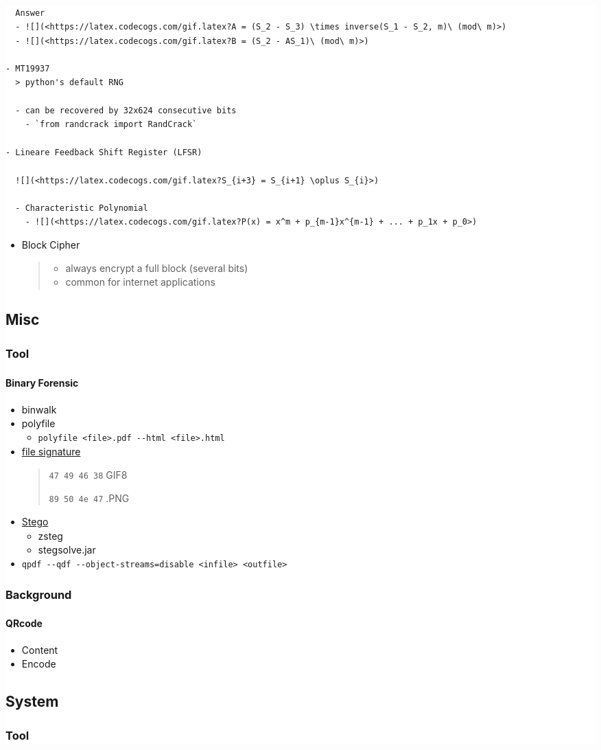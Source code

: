       Answer
      - ![](<https://latex.codecogs.com/gif.latex?A = (S_2 - S_3) \times inverse(S_1 - S_2, m)\ (mod\ m)>)
      - ![](<https://latex.codecogs.com/gif.latex?B = (S_2 - AS_1)\ (mod\ m)>)
    
    - MT19937
      > python's default RNG

      - can be recovered by 32x624 consecutive bits
        - `from randcrack import RandCrack`

    - Lineare Feedback Shift Register (LFSR)

      ![](<https://latex.codecogs.com/gif.latex?S_{i+3} = S_{i+1} \oplus S_{i}>)
      
      - Characteristic Polynomial
        - ![](<https://latex.codecogs.com/gif.latex?P(x) = x^m + p_{m-1}x^{m-1} + ... + p_1x + p_0>)


- Block Cipher
  > - always encrypt a full block (several bits)
  > - common for internet applications


## Misc


### Tool


#### Binary Forensic
- binwalk 
- polyfile
  - `polyfile <file>.pdf --html <file>.html`
- [file signature](https://filesignatures.net/)
  > `47 49 46 38` GIF8
  >
  > `89 50 4e 47` .PNG
- [Stego](https://0xrick.github.io/lists/stego/)
  - zsteg
  - stegsolve.jar
- `qpdf --qdf --object-streams=disable <infile> <outfile>`


### Background


#### QRcode
- Content
- Encode


## System


### Tool
